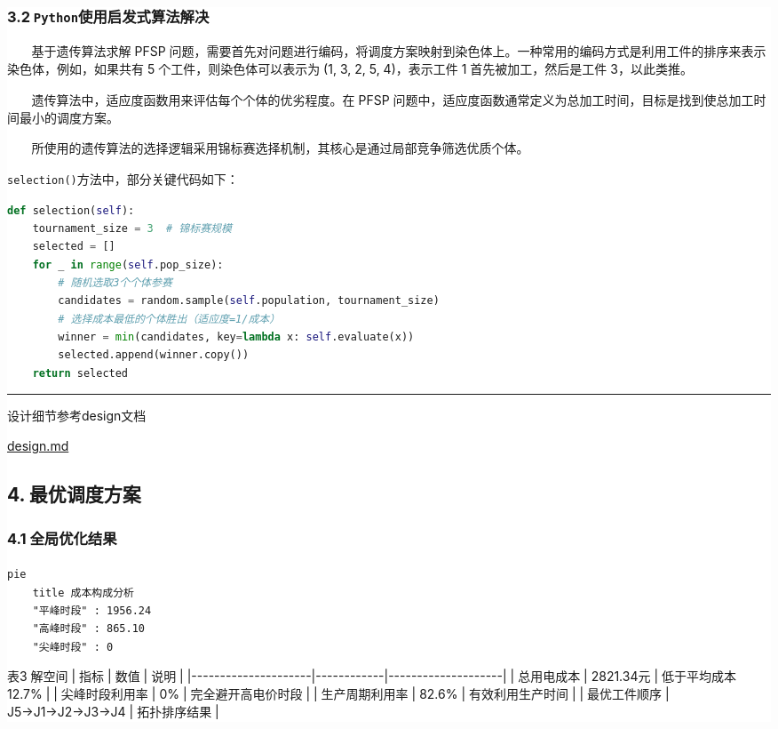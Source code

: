 
### 3.2 `Python`使用启发式算法解决

&nbsp;&nbsp;&nbsp;&nbsp;&nbsp;&nbsp;&nbsp;基于遗传算法求解 PFSP 问题，需要首先对问题进行编码，将调度方案映射到染色体上。一种常用的编码方式是利用工件的排序来表示染色体，例如，如果共有 5 个工件，则染色体可以表示为 (1, 3, 2, 5, 4)，表示工件 1 首先被加工，然后是工件 3，以此类推。

&nbsp;&nbsp;&nbsp;&nbsp;&nbsp;&nbsp;&nbsp;遗传算法中，适应度函数用来评估每个个体的优劣程度。在 PFSP 问题中，适应度函数通常定义为总加工时间，目标是找到使总加工时间最小的调度方案。


&nbsp;&nbsp;&nbsp;&nbsp;&nbsp;&nbsp;&nbsp;所使用的遗传算法的选择逻辑采用锦标赛选择机制，其核心是通过局部竞争筛选优质个体。


`selection()`方法中，部分关键代码如下：
```python
def selection(self):
    tournament_size = 3  # 锦标赛规模
    selected = []
    for _ in range(self.pop_size):
        # 随机选取3个个体参赛
        candidates = random.sample(self.population, tournament_size)
        # 选择成本最低的个体胜出（适应度=1/成本）
        winner = min(candidates, key=lambda x: self.evaluate(x))
        selected.append(winner.copy())
    return selected
```

---

设计细节参考design文档

[design.md](https://gitee.com/lankerliu/NPU_sc_classproject/tree/main/ManagerialOperations/finalproject/src/design.md)
 

## 4. 最优调度方案

### 4.1 全局优化结果
```mermaid
pie
    title 成本构成分析
    "平峰时段" : 1956.24
    "高峰时段" : 865.10
    "尖峰时段" : 0
```

表3 解空间
| 指标                | 数值       | 说明               |
|---------------------|------------|--------------------|
| 总用电成本          | 2821.34元 | 低于平均成本12.7% |
| 尖峰时段利用率      | 0%         | 完全避开高电价时段 |
| 生产周期利用率      | 82.6%      | 有效利用生产时间   |
| 最优工件顺序        | J5→J1→J2→J3→J4 | 拓扑排序结果 |
